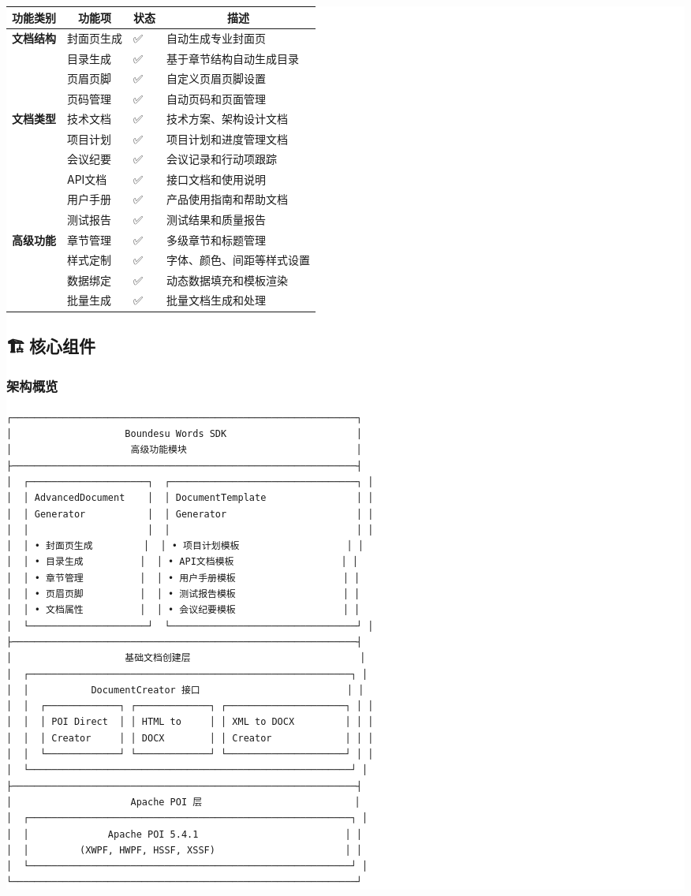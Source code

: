 | 功能类别 | 功能项 | 状态 | 描述 |
|---------|--------|------|------|
| **文档结构** | 封面页生成 | ✅ | 自动生成专业封面页 |
| | 目录生成 | ✅ | 基于章节结构自动生成目录 |
| | 页眉页脚 | ✅ | 自定义页眉页脚设置 |
| | 页码管理 | ✅ | 自动页码和页面管理 |
| **文档类型** | 技术文档 | ✅ | 技术方案、架构设计文档 |
| | 项目计划 | ✅ | 项目计划和进度管理文档 |
| | 会议纪要 | ✅ | 会议记录和行动项跟踪 |
| | API文档 | ✅ | 接口文档和使用说明 |
| | 用户手册 | ✅ | 产品使用指南和帮助文档 |
| | 测试报告 | ✅ | 测试结果和质量报告 |
| **高级功能** | 章节管理 | ✅ | 多级章节和标题管理 |
| | 样式定制 | ✅ | 字体、颜色、间距等样式设置 |
| | 数据绑定 | ✅ | 动态数据填充和模板渲染 |
| | 批量生成 | ✅ | 批量文档生成和处理 |

## 🏗️ 核心组件

### 架构概览

```
┌─────────────────────────────────────────────────────────────┐
│                    Boundesu Words SDK                       │
│                     高级功能模块                              │
├─────────────────────────────────────────────────────────────┤
│  ┌─────────────────────┐  ┌─────────────────────────────────┐ │
│  │ AdvancedDocument    │  │ DocumentTemplate                │ │
│  │ Generator           │  │ Generator                       │ │
│  │                     │  │                                 │ │
│  │ • 封面页生成         │  │ • 项目计划模板                   │ │
│  │ • 目录生成          │  │ • API文档模板                   │ │
│  │ • 章节管理          │  │ • 用户手册模板                   │ │
│  │ • 页眉页脚          │  │ • 测试报告模板                   │ │
│  │ • 文档属性          │  │ • 会议纪要模板                   │ │
│  └─────────────────────┘  └─────────────────────────────────┘ │
├─────────────────────────────────────────────────────────────┤
│                    基础文档创建层                              │
│  ┌─────────────────────────────────────────────────────────┐ │
│  │           DocumentCreator 接口                          │ │
│  │  ┌─────────────┐ ┌─────────────┐ ┌─────────────────────┐ │ │
│  │  │ POI Direct  │ │ HTML to     │ │ XML to DOCX         │ │ │
│  │  │ Creator     │ │ DOCX        │ │ Creator             │ │ │
│  │  └─────────────┘ └─────────────┘ └─────────────────────┘ │ │
│  └─────────────────────────────────────────────────────────┘ │
├─────────────────────────────────────────────────────────────┤
│                     Apache POI 层                           │
│  ┌─────────────────────────────────────────────────────────┐ │
│  │              Apache POI 5.4.1                          │ │
│  │         (XWPF, HWPF, HSSF, XSSF)                       │ │
│  └─────────────────────────────────────────────────────────┘ │
└─────────────────────────────────────────────────────────────┘
```
